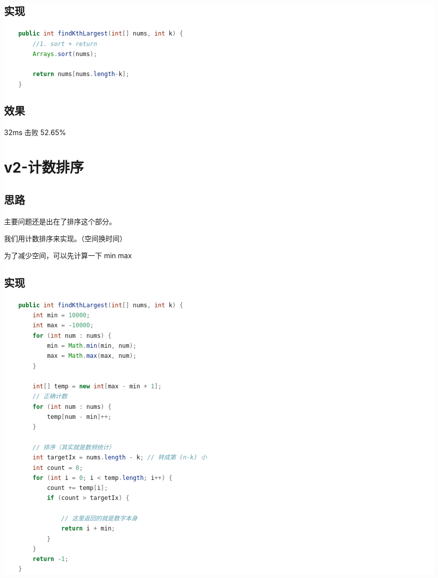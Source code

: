 ## 实现

```java
    public int findKthLargest(int[] nums, int k) {
        //1. sort + return
        Arrays.sort(nums);

        return nums[nums.length-k];
    }
```

## 效果

32ms 击败 52.65%

# v2-计数排序

## 思路

主要问题还是出在了排序这个部分。

我们用计数排序来实现。（空间换时间）

为了减少空间，可以先计算一下 min max

## 实现

```java
    public int findKthLargest(int[] nums, int k) {
        int min = 10000;
        int max = -10000;
        for (int num : nums) {
            min = Math.min(min, num);
            max = Math.max(max, num);
        }

        int[] temp = new int[max - min + 1];
        // 正确计数
        for (int num : nums) {
            temp[num - min]++;
        }

        // 排序（其实就是数频统计）
        int targetIx = nums.length - k; // 转成第 (n-k) 小
        int count = 0;
        for (int i = 0; i < temp.length; i++) {
            count += temp[i];
            if (count > targetIx) {

                // 这里返回的就是数字本身
                return i + min;
            }
        }
        return -1;
    }
```
